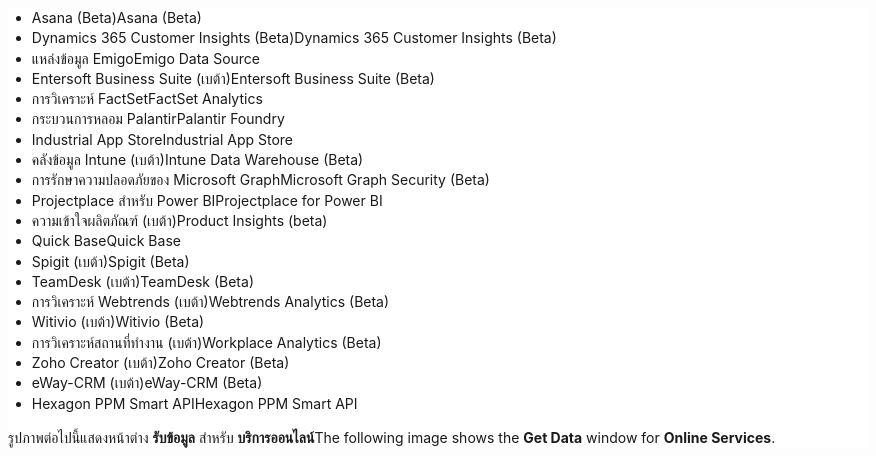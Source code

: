 * <span data-ttu-id="61c60-236">Asana (Beta)</span><span class="sxs-lookup"><span data-stu-id="61c60-236">Asana (Beta)</span></span>
* <span data-ttu-id="61c60-237">Dynamics 365 Customer Insights (Beta)</span><span class="sxs-lookup"><span data-stu-id="61c60-237">Dynamics 365 Customer Insights (Beta)</span></span>
* <span data-ttu-id="61c60-238">แหล่งข้อมูล Emigo</span><span class="sxs-lookup"><span data-stu-id="61c60-238">Emigo Data Source</span></span>
* <span data-ttu-id="61c60-239">Entersoft Business Suite (เบต้า)</span><span class="sxs-lookup"><span data-stu-id="61c60-239">Entersoft Business Suite (Beta)</span></span>
* <span data-ttu-id="61c60-240">การวิเคราะห์ FactSet</span><span class="sxs-lookup"><span data-stu-id="61c60-240">FactSet Analytics</span></span>
* <span data-ttu-id="61c60-241">กระบวนการหลอม Palantir</span><span class="sxs-lookup"><span data-stu-id="61c60-241">Palantir Foundry</span></span>
* <span data-ttu-id="61c60-242">Industrial App Store</span><span class="sxs-lookup"><span data-stu-id="61c60-242">Industrial App Store</span></span>
* <span data-ttu-id="61c60-243">คลังข้อมูล Intune (เบต้า)</span><span class="sxs-lookup"><span data-stu-id="61c60-243">Intune Data Warehouse (Beta)</span></span>
* <span data-ttu-id="61c60-244">การรักษาความปลอดภัยของ Microsoft Graph</span><span class="sxs-lookup"><span data-stu-id="61c60-244">Microsoft Graph Security (Beta)</span></span>
* <span data-ttu-id="61c60-245">Projectplace สำหรับ Power BI</span><span class="sxs-lookup"><span data-stu-id="61c60-245">Projectplace for Power BI</span></span>
* <span data-ttu-id="61c60-246">ความเข้าใจผลิตภัณฑ์ (เบต้า)</span><span class="sxs-lookup"><span data-stu-id="61c60-246">Product Insights (beta)</span></span>
* <span data-ttu-id="61c60-247">Quick Base</span><span class="sxs-lookup"><span data-stu-id="61c60-247">Quick Base</span></span>
* <span data-ttu-id="61c60-248">Spigit (เบต้า)</span><span class="sxs-lookup"><span data-stu-id="61c60-248">Spigit (Beta)</span></span>
* <span data-ttu-id="61c60-249">TeamDesk (เบต้า)</span><span class="sxs-lookup"><span data-stu-id="61c60-249">TeamDesk (Beta)</span></span>
* <span data-ttu-id="61c60-250">การวิเคราะห์ Webtrends (เบต้า)</span><span class="sxs-lookup"><span data-stu-id="61c60-250">Webtrends Analytics (Beta)</span></span>
* <span data-ttu-id="61c60-251">Witivio (เบต้า)</span><span class="sxs-lookup"><span data-stu-id="61c60-251">Witivio (Beta)</span></span>
* <span data-ttu-id="61c60-252">การวิเคราะห์สถานที่ทำงาน (เบต้า)</span><span class="sxs-lookup"><span data-stu-id="61c60-252">Workplace Analytics (Beta)</span></span>
* <span data-ttu-id="61c60-253">Zoho Creator (เบต้า)</span><span class="sxs-lookup"><span data-stu-id="61c60-253">Zoho Creator (Beta)</span></span>
* <span data-ttu-id="61c60-254">eWay-CRM (เบต้า)</span><span class="sxs-lookup"><span data-stu-id="61c60-254">eWay-CRM (Beta)</span></span>
* <span data-ttu-id="61c60-255">Hexagon PPM Smart API</span><span class="sxs-lookup"><span data-stu-id="61c60-255">Hexagon PPM Smart API</span></span>


<span data-ttu-id="61c60-256">รูปภาพต่อไปนี้แสดงหน้าต่าง **รับข้อมูล** สำหรับ **บริการออนไลน์**</span><span class="sxs-lookup"><span data-stu-id="61c60-256">The following image shows the **Get Data** window for **Online Services**.</span></span>
